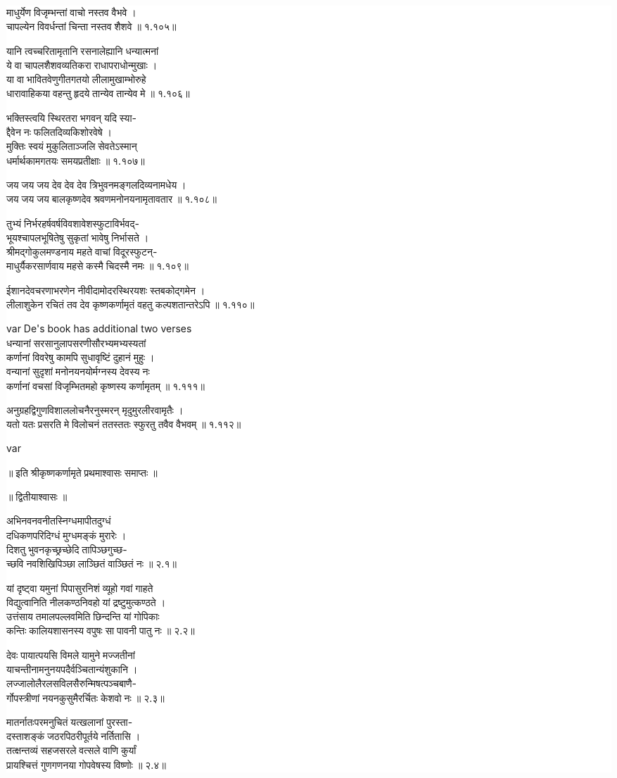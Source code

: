 माधुर्येण विजृम्भन्तां वाचो नस्तव वैभवे ।  
चापल्येन विवर्धन्तां चिन्ता नस्तव शैशवे ॥ १.१०५॥  
  
यानि त्वच्चरितामृतानि रसनालेह्यानि धन्यात्मनां  
ये वा चापलशैशवव्यतिकरा राधापराधोन्मुखाः ।  
या वा भावितवेणुगीतगतयो लीलामुखाम्भोरुहे  
धारावाहिकया वहन्तु हृदये तान्येव तान्येव मे ॥ १.१०६॥  
  
भक्तिस्त्वयि स्थिरतरा भगवन् यदि स्या-  
द्दैवेन नः फलितदिव्यकिशोरवेषे ।  
मुक्तिः स्वयं मुकुलिताञ्जलि सेवतेऽस्मान्  
धर्मार्थकामगतयः समयप्रतीक्षाः ॥ १.१०७॥  
  
जय जय जय देव देव देव त्रिभुवनमङ्गलदिव्यनामधेय ।  
जय जय जय बालकृष्णदेव श्रवणमनोनयनामृतावतार ॥ १.१०८॥  
  
तुभ्यं निर्भरहर्षवर्षविवशावेशस्फुटाविर्भवद्-  
भूयश्चापलभूषितेषु सुकृतां भावेषु निर्भासते ।  
श्रीमद्गोकुलमण्डनाय महते वाचां विदूरस्फुटन्-  
माधुर्यैकरसार्णवाय महसे कस्मै चिदस्मै नमः ॥ १.१०९॥  
  
ईशानदेवचरणाभरणेन नीवीदामोदरस्थिरयशः स्तबकोद्गमेन ।  
लीलाशुकेन रचितं तव देव कृष्णकर्णामृतं वहतु कल्पशतान्तरेऽपि ॥ १.११०॥  
  
var De's book has additional two verses  
धन्यानां सरसानुलापसरणीसौरभ्यमभ्यस्यतां  
कर्णानां विवरेषु कामपि सुधावृष्टिं दुहानं मुहुः ।  
वन्यानां सुदृशां मनोनयनयोर्मग्नस्य देवस्य नः  
कर्णानां वचसां विजृम्भितमहो कृष्णस्य कर्णामृतम् ॥ १.१११॥  
  
अनुग्रहद्विगुणविशाललोचनैरनुस्मरन् मृदुमुरलीरवामृतैः ।  
यतो यतः प्रसरति मे विलोचनं ततस्ततः स्फुरतु तवैव वैभवम् ॥ १.११२॥  
  
 var  
  
॥ इति श्रीकृष्णकर्णामृते प्रथमाश्वासः समाप्तः ॥  
  
॥ द्वितीयाश्वासः ॥  
  
अभिनवनवनीतस्निग्धमापीतदुग्धं  
दधिकणपरिदिग्धं मुग्धमङ्कं मुरारेः ।  
दिशतु भुवनकृच्छ्रच्छेदि तापिञ्छगुच्छ-  
च्छवि नवशिखिपिञ्छा लाञ्छितं वाञ्छितं नः ॥ २.१॥  
  
यां दृष्ट्वा यमुनां पिपासुरनिशं व्यूहो गवां गाहते  
विद्युत्वानिति नीलकण्ठनिवहो यां द्रष्टुमुत्कण्ठते ।  
उत्तंसाय तमालपल्लवमिति छिन्दन्ति यां गोपिकाः  
कन्तिः कालियशासनस्य वपुषः सा पावनी पातु नः ॥ २.२॥  
  
देवः पायात्पयसि विमले यामुने मज्जतीनां  
याचन्तीनामनुनयपदैर्वञ्चितान्यंशुकानि ।  
लज्जालोलैरलसविलसैरुन्मिषत्पञ्चबाणै-  
र्गोपस्त्रीणां नयनकुसुमैरर्चितः केशवो नः ॥ २.३॥  
  
मातर्नातःपरमनुचितं यत्खलानां पुरस्ता-  
दस्ताशङ्कं जठरपिठरीपूर्तये नर्तितासि ।  
तत्क्षन्तव्यं सहजसरले वत्सले वाणि कुर्यां  
प्रायश्चित्तं गुणगणनया गोपवेषस्य विष्णोः ॥ २.४॥  
  
